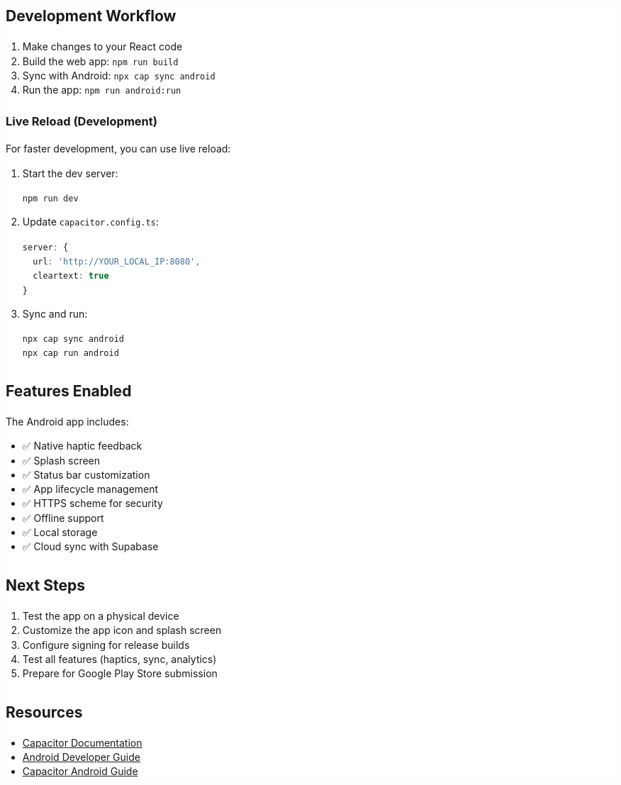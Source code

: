 ## Development Workflow

1. Make changes to your React code
2. Build the web app: `npm run build`
3. Sync with Android: `npx cap sync android`
4. Run the app: `npm run android:run`

### Live Reload (Development)

For faster development, you can use live reload:

1. Start the dev server:
   ```bash
   npm run dev
   ```

2. Update `capacitor.config.ts`:
   ```typescript
   server: {
     url: 'http://YOUR_LOCAL_IP:8080',
     cleartext: true
   }
   ```

3. Sync and run:
   ```bash
   npx cap sync android
   npx cap run android
   ```

## Features Enabled

The Android app includes:

- ✅ Native haptic feedback
- ✅ Splash screen
- ✅ Status bar customization
- ✅ App lifecycle management
- ✅ HTTPS scheme for security
- ✅ Offline support
- ✅ Local storage
- ✅ Cloud sync with Supabase

## Next Steps

1. Test the app on a physical device
2. Customize the app icon and splash screen
3. Configure signing for release builds
4. Test all features (haptics, sync, analytics)
5. Prepare for Google Play Store submission

## Resources

- [Capacitor Documentation](https://capacitorjs.com/docs)
- [Android Developer Guide](https://developer.android.com)
- [Capacitor Android Guide](https://capacitorjs.com/docs/android)
